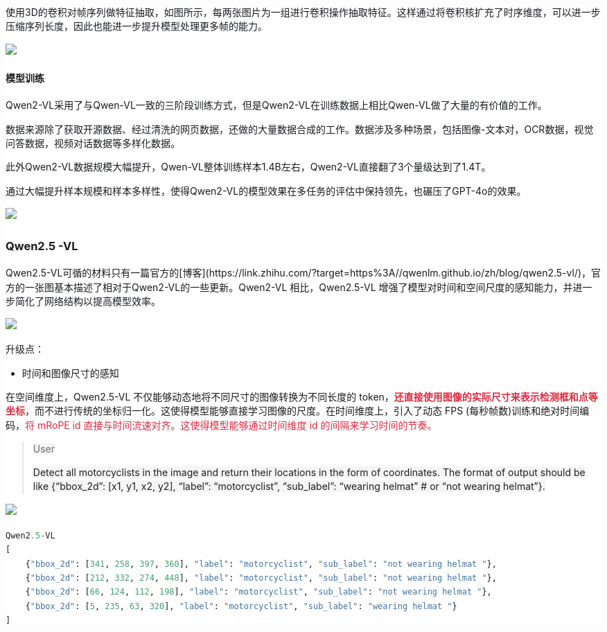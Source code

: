 <font style="color:rgb(25, 27, 31);">使用3D的卷积对帧序列做特征抽取，如图所示，每两张图片为一组进行卷积操作抽取特征。这样通过将卷积核扩充了时序维度，可以进一步压缩序列长度，因此也能进一步提升模型处理更多帧的能力。</font>

![](统一.png)



<h4 id="hjyGR">模型训练</h4>
<font style="color:rgb(25, 27, 31);">Qwen2-VL采用了与Qwen-VL一致的三阶段训练方式，但是Qwen2-VL在训练数据上相比Qwen-VL做了大量的有价值的工作。</font>

<font style="color:rgb(25, 27, 31);">数据来源除了获取开源数据、经过清洗的网页数据，还做的大量数据合成的工作。数据涉及多种场景，包括图像-文本对，OCR数据，视觉问答数据，视频对话数据等多样化数据。</font>

<font style="color:rgb(25, 27, 31);">此外Qwen2-VL数据规模大幅提升，Qwen-VL整体训练样本1.4B左右，Qwen2-VL直接翻了3个量级达到了1.4T。</font>

<font style="color:rgb(25, 27, 31);">通过大幅提升样本规模和样本多样性，使得Qwen2-VL的模型效果在多任务的评估中保持领先，也碾压了GPT-4o的效果。</font>

![](模型训练.png)




<h3 id="g6ZRp">Qwen2.5 -VL</h3>
<font style="color:rgb(25, 27, 31);">Qwen2.5-VL可循的材料只有一篇官方的</font>[博客](https://link.zhihu.com/?target=https%3A//qwenlm.github.io/zh/blog/qwen2.5-vl/)<font style="color:rgb(25, 27, 31);">，官方的一张图基本描述了相对于Qwen2-VL的一些更新。Qwen2-VL 相比，Qwen2.5-VL 增强了模型对时间和空间尺度的感知能力，并进一步简化了网络结构以提高模型效率。</font>

![](qwen2.5.png)



升级点：

+ 时间和图像尺寸的感知

在空间维度上，Qwen2.5-VL 不仅能够动态地将不同尺寸的图像转换为不同长度的 token，**<font style="color:#DF2A3F;">还直接使用图像的实际尺寸来表示检测框和点等坐标</font>**，而不进行传统的坐标归一化。这使得模型能够直接学习图像的尺度。在时间维度上，引入了动态 FPS (每秒帧数)训练和绝对时间编码，<font style="color:#DF2A3F;">将 mRoPE id 直接与时间流速对齐。这使得模型能够通过时间维度 id 的间隔来学习时间的节奏。</font>



> <font style="color:rgb(108, 108, 108);background-color:rgb(245, 245, 245);">User</font>
>
> <font style="color:rgb(31, 31, 31);background-color:rgb(245, 245, 245);">Detect all motorcyclists in the image and return their locations in the form of coordinates. The format of output should be like {“bbox_2d”: [x1, y1, x2, y2], “label”: “motorcyclist”, “sub_label”: “wearing helmat” # or “not wearing helmat”}.</font>
>

![](检测pic.png)

```python
Qwen2.5-VL
[
	{"bbox_2d": [341, 258, 397, 360], "label": "motorcyclist", "sub_label": "not wearing helmat "},
	{"bbox_2d": [212, 332, 274, 448], "label": "motorcyclist", "sub_label": "not wearing helmat "},
	{"bbox_2d": [66, 124, 112, 198], "label": "motorcyclist", "sub_label": "not wearing helmat "},
	{"bbox_2d": [5, 235, 63, 320], "label": "motorcyclist", "sub_label": "wearing helmat "}
]
```
